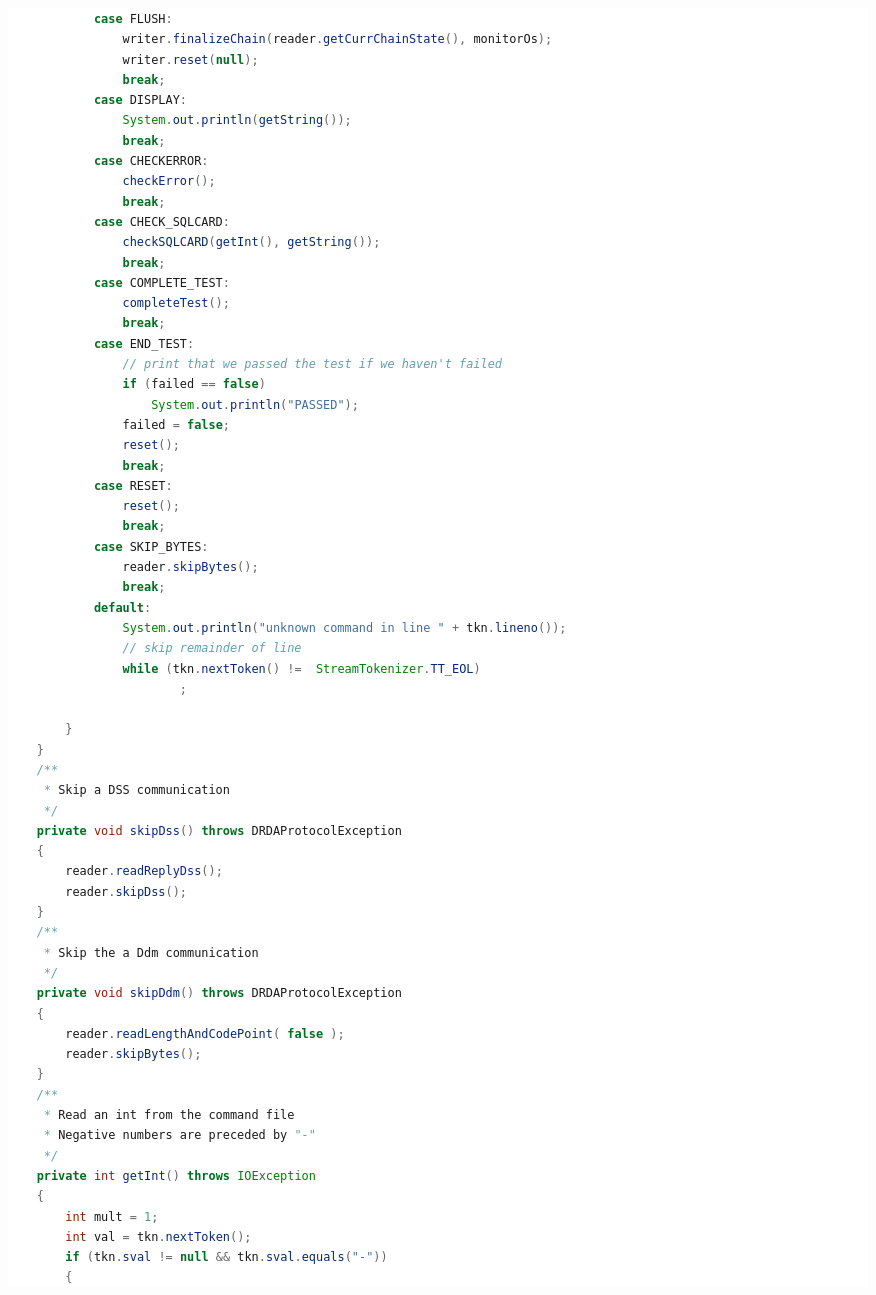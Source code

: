 ```java
			case FLUSH:
				writer.finalizeChain(reader.getCurrChainState(), monitorOs);
				writer.reset(null);
				break;
			case DISPLAY:
				System.out.println(getString());
				break;
			case CHECKERROR:
				checkError();
				break;
			case CHECK_SQLCARD:
				checkSQLCARD(getInt(), getString());
				break;
			case COMPLETE_TEST:
				completeTest();
				break;
			case END_TEST:
				// print that we passed the test if we haven't failed
				if (failed == false)
					System.out.println("PASSED");
				failed = false;
				reset();
				break;
			case RESET:
				reset();
				break;
			case SKIP_BYTES:
				reader.skipBytes();
				break;
			default:
				System.out.println("unknown command in line " + tkn.lineno());
				// skip remainder of line
				while (tkn.nextToken() !=  StreamTokenizer.TT_EOL)
						;
	
		}
	}
	/**
	 * Skip a DSS communication 
	 */
	private void skipDss() throws DRDAProtocolException
	{
		reader.readReplyDss();
		reader.skipDss();
	}
	/**
	 * Skip the a Ddm communication
	 */
	private void skipDdm() throws DRDAProtocolException
	{
		reader.readLengthAndCodePoint( false );
		reader.skipBytes();
	}
	/**
	 * Read an int from the command file
	 * Negative numbers are preceded by "-"
	 */
	private int getInt() throws IOException
	{
		int mult = 1;
		int val = tkn.nextToken();
		if (tkn.sval != null && tkn.sval.equals("-"))
		{
```